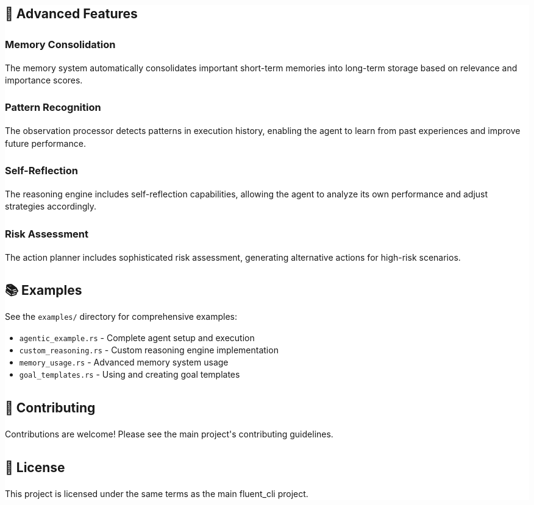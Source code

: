 ## 🔮 Advanced Features

### Memory Consolidation
The memory system automatically consolidates important short-term memories into long-term storage based on relevance and importance scores.

### Pattern Recognition
The observation processor detects patterns in execution history, enabling the agent to learn from past experiences and improve future performance.

### Self-Reflection
The reasoning engine includes self-reflection capabilities, allowing the agent to analyze its own performance and adjust strategies accordingly.

### Risk Assessment
The action planner includes sophisticated risk assessment, generating alternative actions for high-risk scenarios.

## 📚 Examples

See the `examples/` directory for comprehensive examples:

- `agentic_example.rs` - Complete agent setup and execution
- `custom_reasoning.rs` - Custom reasoning engine implementation
- `memory_usage.rs` - Advanced memory system usage
- `goal_templates.rs` - Using and creating goal templates

## 🤝 Contributing

Contributions are welcome! Please see the main project's contributing guidelines.

## 📄 License

This project is licensed under the same terms as the main fluent_cli project.
